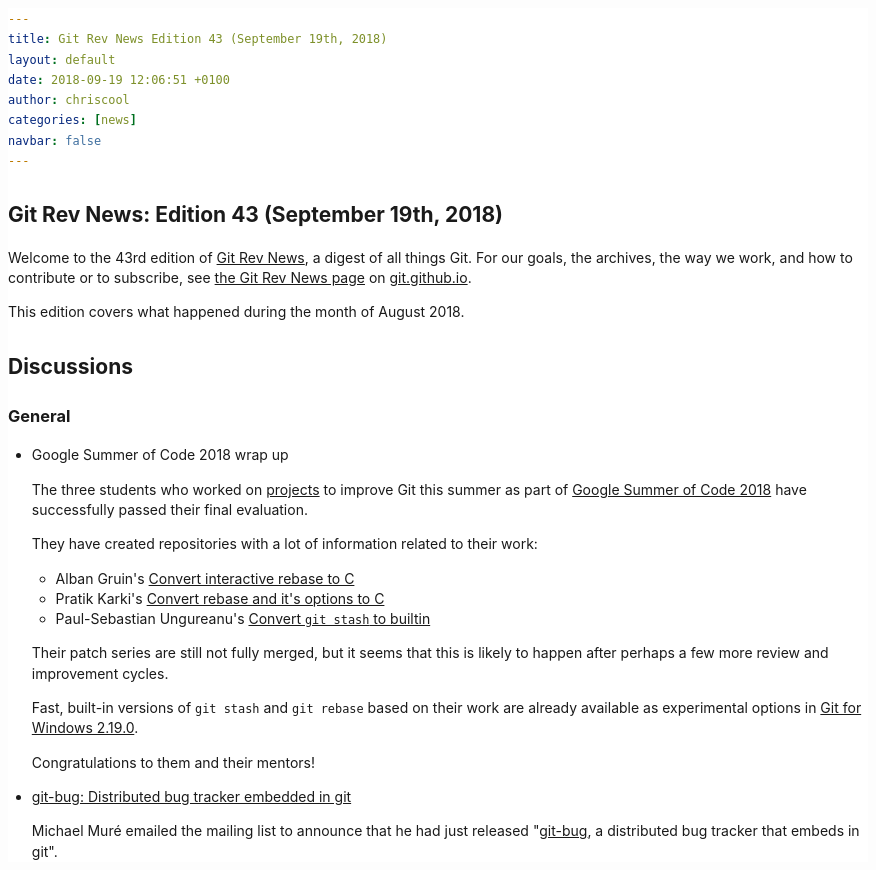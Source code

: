 ```yaml
---
title: Git Rev News Edition 43 (September 19th, 2018)
layout: default
date: 2018-09-19 12:06:51 +0100
author: chriscool
categories: [news]
navbar: false
---
```


## Git Rev News: Edition 43 (September 19th, 2018)

Welcome to the 43rd edition of [Git Rev News](https://git.github.io/rev_news/rev_news/),
a digest of all things Git. For our goals, the archives, the way we work, and how to contribute or to
subscribe, see [the Git Rev News page](https://git.github.io/rev_news/rev_news/) on [git.github.io](http://git.github.io).

This edition covers what happened during the month of August 2018.

## Discussions

### General

* Google Summer of Code 2018 wrap up

  The three students who worked on [projects](https://summerofcode.withgoogle.com/organizations/5376866043559936/#projects)
  to improve Git this summer as part of
  [Google Summer of Code 2018](https://summerofcode.withgoogle.com)
  have successfully passed their final evaluation.

  They have created repositories with a lot of information related to their work:

    - Alban Gruin's [Convert interactive rebase to C](https://github.com/agrn/gsoc2018)
    - Pratik Karki's [Convert rebase and it's options to C](https://github.com/prertik/GSoC2018)
    - Paul-Sebastian Ungureanu's [Convert `git stash` to builtin](https://github.com/ungps/gsoc2018)

  Their patch series are still not fully merged, but it seems that this
  is likely to happen after perhaps a few more review and improvement
  cycles.

  Fast, built-in versions of `git stash` and `git rebase` based on their
  work are already available as experimental options in
  [Git for Windows 2.19.0](https://public-inbox.org/git/20180913022344.1348-1-johannes.schindelin@gmx.de/).

  Congratulations to them and their mentors!

* [git-bug: Distributed bug tracker embedded in git](https://public-inbox.org/git/CACSZ0Pwzs2e7E5RUEPDcEUsa=inzCyBAptU7YaCUw+5=MutSsA@mail.gmail.com/)

  Michael Muré emailed the mailing list to announce that he had just
  released "[git-bug](https://github.com/MichaelMure/git-bug), a
  distributed bug tracker that embeds in git".

